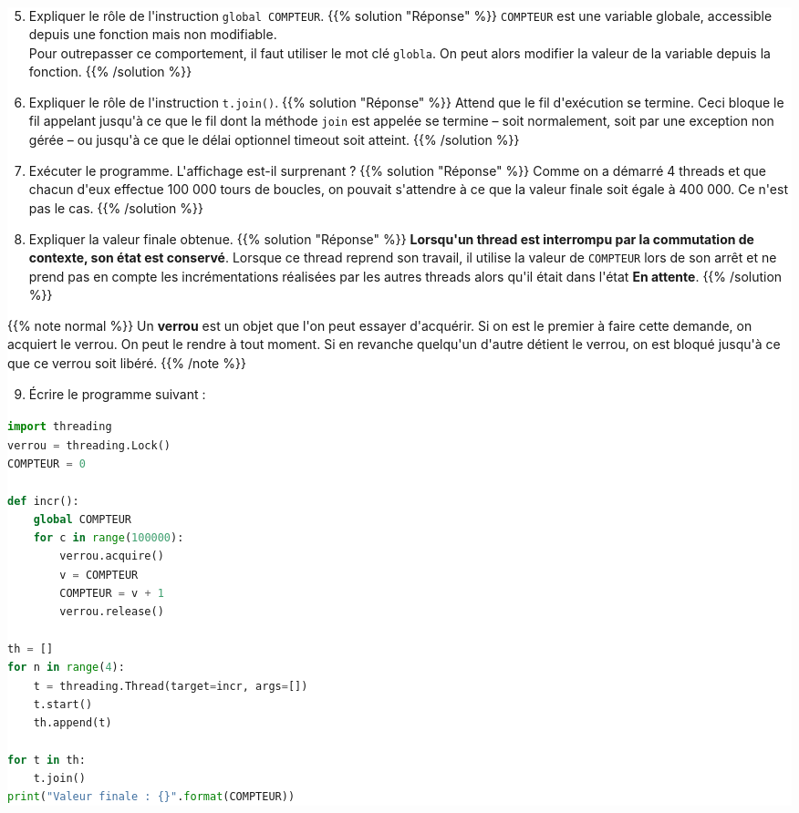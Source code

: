 5. Expliquer le rôle de l'instruction `global COMPTEUR`.
{{% solution "Réponse" %}}
`COMPTEUR` est une variable globale, accessible depuis une fonction mais non modifiable.\
Pour outrepasser ce comportement, il faut utiliser le mot clé `globla`. On peut alors modifier la valeur de la variable depuis la fonction.
{{% /solution %}}

6. Expliquer le rôle de l'instruction `t.join()`.
{{% solution "Réponse" %}}
Attend que le fil d'exécution se termine. Ceci bloque le fil appelant jusqu'à ce que le fil dont la méthode `join` est appelée se termine – soit normalement, soit par une exception non gérée – ou jusqu'à ce que le délai optionnel timeout soit atteint.
{{% /solution %}}

7. Exécuter le programme. L'affichage est-il surprenant ?
{{% solution "Réponse" %}}
Comme on a démarré 4 threads et que chacun d'eux effectue 100 000 tours de boucles, on pouvait s'attendre à ce que la valeur finale soit égale à 400 000. Ce n'est pas le cas.
{{% /solution %}}

8. Expliquer la valeur finale obtenue.
{{% solution "Réponse" %}}
**Lorsqu'un thread est interrompu par la commutation de contexte, son état est conservé**. Lorsque ce thread reprend son travail, il utilise la valeur de `COMPTEUR` lors de son arrêt et ne prend pas en compte les incrémentations réalisées par les autres threads alors qu'il était dans l'état **En attente**.
{{% /solution %}}

{{% note normal %}}
Un **verrou** est un objet que l'on peut essayer d'acquérir. Si on est le premier à faire cette demande, on acquiert le verrou. On peut le rendre à tout moment. Si en revanche quelqu'un d'autre détient le verrou, on est bloqué jusqu'à ce que ce verrou soit libéré.
{{% /note %}}

9. Écrire le programme suivant :

```python
import threading
verrou = threading.Lock()
COMPTEUR = 0

def incr():
    global COMPTEUR
    for c in range(100000):
        verrou.acquire()
        v = COMPTEUR
        COMPTEUR = v + 1
        verrou.release()

th = []
for n in range(4):
    t = threading.Thread(target=incr, args=[])
    t.start()
    th.append(t)

for t in th:
    t.join()
print("Valeur finale : {}".format(COMPTEUR))
```
